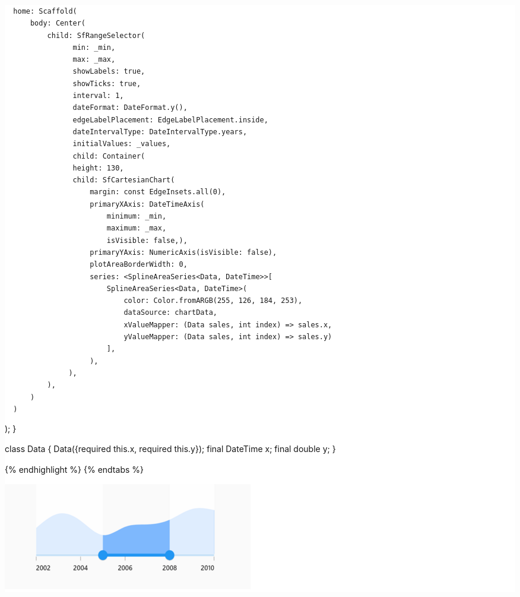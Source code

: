       home: Scaffold(
          body: Center(
              child: SfRangeSelector(
                    min: _min,
                    max: _max,
                    showLabels: true,
                    showTicks: true,
                    interval: 1,
                    dateFormat: DateFormat.y(),
                    edgeLabelPlacement: EdgeLabelPlacement.inside,
                    dateIntervalType: DateIntervalType.years,
                    initialValues: _values,
                    child: Container(
                    height: 130,
                    child: SfCartesianChart(
                        margin: const EdgeInsets.all(0),
                        primaryXAxis: DateTimeAxis(
                            minimum: _min,
                            maximum: _max,
                            isVisible: false,),
                        primaryYAxis: NumericAxis(isVisible: false),
                        plotAreaBorderWidth: 0,
                        series: <SplineAreaSeries<Data, DateTime>>[
                            SplineAreaSeries<Data, DateTime>(
                                color: Color.fromARGB(255, 126, 184, 253),
                                dataSource: chartData,
                                xValueMapper: (Data sales, int index) => sales.x,
                                yValueMapper: (Data sales, int index) => sales.y)
                            ],
                        ),
                   ),
              ),
          )
      )
  );
}

class Data {
  Data({required this.x, required this.y});
  final DateTime x;
  final double y;
}

{% endhighlight %}
{% endtabs %}

![Edge Label placement support](images/label-and-divider/selector-edge-label-placement.png)

